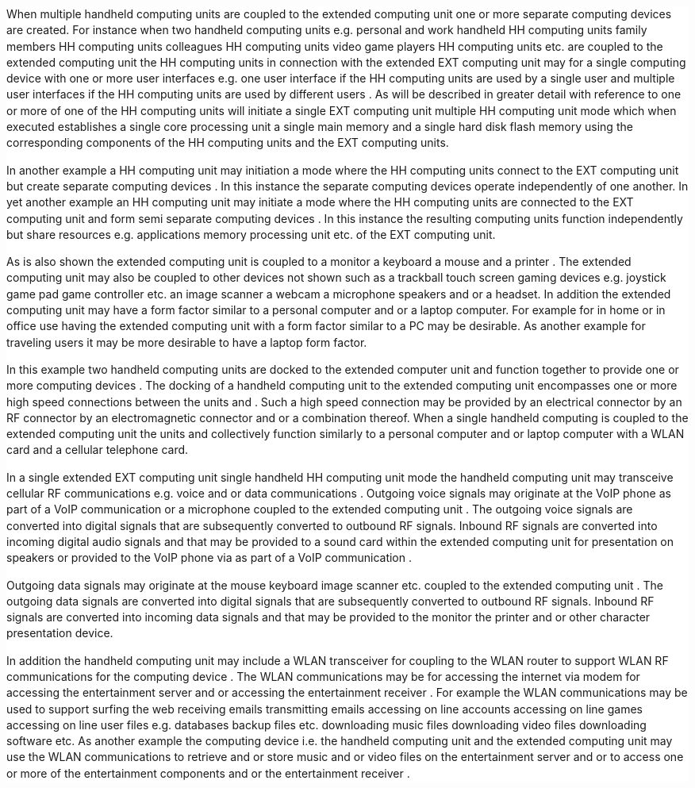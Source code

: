 When multiple handheld computing units are coupled to the extended computing unit one or more separate computing devices are created. For instance when two handheld computing units e.g. personal and work handheld HH computing units family members HH computing units colleagues HH computing units video game players HH computing units etc. are coupled to the extended computing unit the HH computing units in connection with the extended EXT computing unit may for a single computing device with one or more user interfaces e.g. one user interface if the HH computing units are used by a single user and multiple user interfaces if the HH computing units are used by different users . As will be described in greater detail with reference to one or more of one of the HH computing units will initiate a single EXT computing unit multiple HH computing unit mode which when executed establishes a single core processing unit a single main memory and a single hard disk flash memory using the corresponding components of the HH computing units and the EXT computing units.

In another example a HH computing unit may initiation a mode where the HH computing units connect to the EXT computing unit but create separate computing devices . In this instance the separate computing devices operate independently of one another. In yet another example an HH computing unit may initiate a mode where the HH computing units are connected to the EXT computing unit and form semi separate computing devices . In this instance the resulting computing units function independently but share resources e.g. applications memory processing unit etc. of the EXT computing unit.

As is also shown the extended computing unit is coupled to a monitor a keyboard a mouse and a printer . The extended computing unit may also be coupled to other devices not shown such as a trackball touch screen gaming devices e.g. joystick game pad game controller etc. an image scanner a webcam a microphone speakers and or a headset. In addition the extended computing unit may have a form factor similar to a personal computer and or a laptop computer. For example for in home or in office use having the extended computing unit with a form factor similar to a PC may be desirable. As another example for traveling users it may be more desirable to have a laptop form factor.

In this example two handheld computing units are docked to the extended computer unit and function together to provide one or more computing devices . The docking of a handheld computing unit to the extended computing unit encompasses one or more high speed connections between the units and . Such a high speed connection may be provided by an electrical connector by an RF connector by an electromagnetic connector and or a combination thereof. When a single handheld computing is coupled to the extended computing unit the units and collectively function similarly to a personal computer and or laptop computer with a WLAN card and a cellular telephone card.

In a single extended EXT computing unit single handheld HH computing unit mode the handheld computing unit may transceive cellular RF communications e.g. voice and or data communications . Outgoing voice signals may originate at the VoIP phone as part of a VoIP communication or a microphone coupled to the extended computing unit . The outgoing voice signals are converted into digital signals that are subsequently converted to outbound RF signals. Inbound RF signals are converted into incoming digital audio signals and that may be provided to a sound card within the extended computing unit for presentation on speakers or provided to the VoIP phone via as part of a VoIP communication .

Outgoing data signals may originate at the mouse keyboard image scanner etc. coupled to the extended computing unit . The outgoing data signals are converted into digital signals that are subsequently converted to outbound RF signals. Inbound RF signals are converted into incoming data signals and that may be provided to the monitor the printer and or other character presentation device.

In addition the handheld computing unit may include a WLAN transceiver for coupling to the WLAN router to support WLAN RF communications for the computing device . The WLAN communications may be for accessing the internet via modem for accessing the entertainment server and or accessing the entertainment receiver . For example the WLAN communications may be used to support surfing the web receiving emails transmitting emails accessing on line accounts accessing on line games accessing on line user files e.g. databases backup files etc. downloading music files downloading video files downloading software etc. As another example the computing device i.e. the handheld computing unit and the extended computing unit may use the WLAN communications to retrieve and or store music and or video files on the entertainment server and or to access one or more of the entertainment components and or the entertainment receiver .
